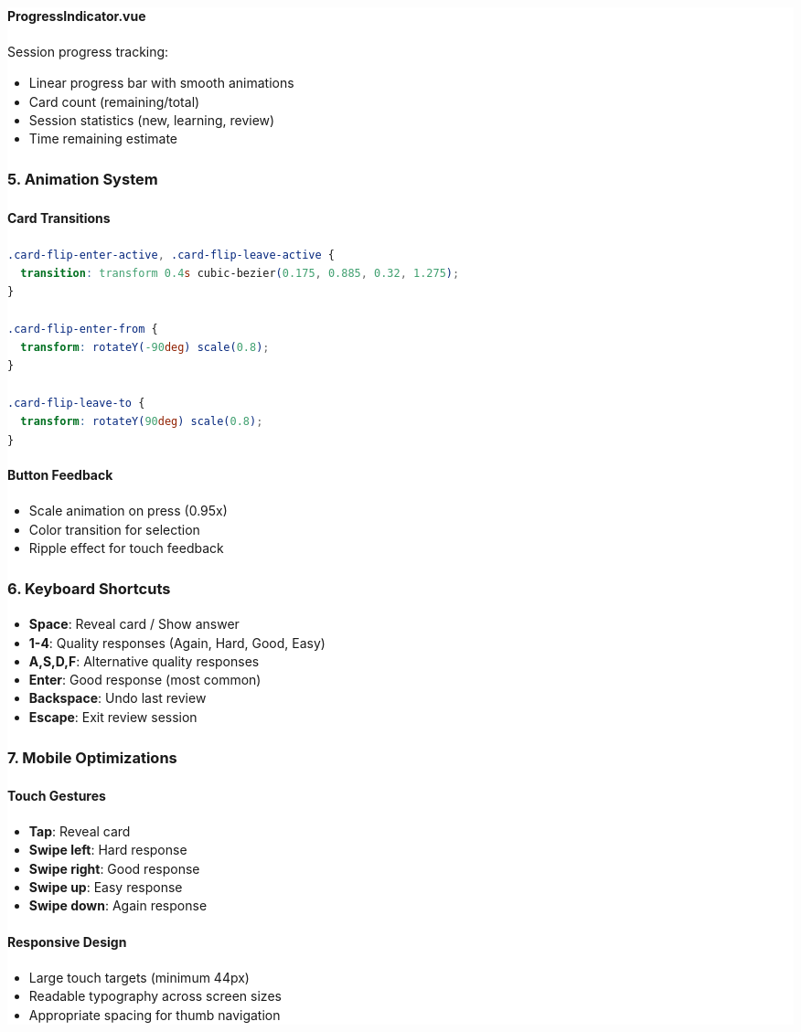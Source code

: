 #### ProgressIndicator.vue
Session progress tracking:
- Linear progress bar with smooth animations
- Card count (remaining/total)
- Session statistics (new, learning, review)
- Time remaining estimate

### 5. Animation System

#### Card Transitions
```css
.card-flip-enter-active, .card-flip-leave-active {
  transition: transform 0.4s cubic-bezier(0.175, 0.885, 0.32, 1.275);
}

.card-flip-enter-from {
  transform: rotateY(-90deg) scale(0.8);
}

.card-flip-leave-to {
  transform: rotateY(90deg) scale(0.8);
}
```

#### Button Feedback
- Scale animation on press (0.95x)
- Color transition for selection
- Ripple effect for touch feedback

### 6. Keyboard Shortcuts

- **Space**: Reveal card / Show answer
- **1-4**: Quality responses (Again, Hard, Good, Easy)
- **A,S,D,F**: Alternative quality responses
- **Enter**: Good response (most common)
- **Backspace**: Undo last review
- **Escape**: Exit review session

### 7. Mobile Optimizations

#### Touch Gestures
- **Tap**: Reveal card
- **Swipe left**: Hard response
- **Swipe right**: Good response
- **Swipe up**: Easy response
- **Swipe down**: Again response

#### Responsive Design
- Large touch targets (minimum 44px)
- Readable typography across screen sizes
- Appropriate spacing for thumb navigation

